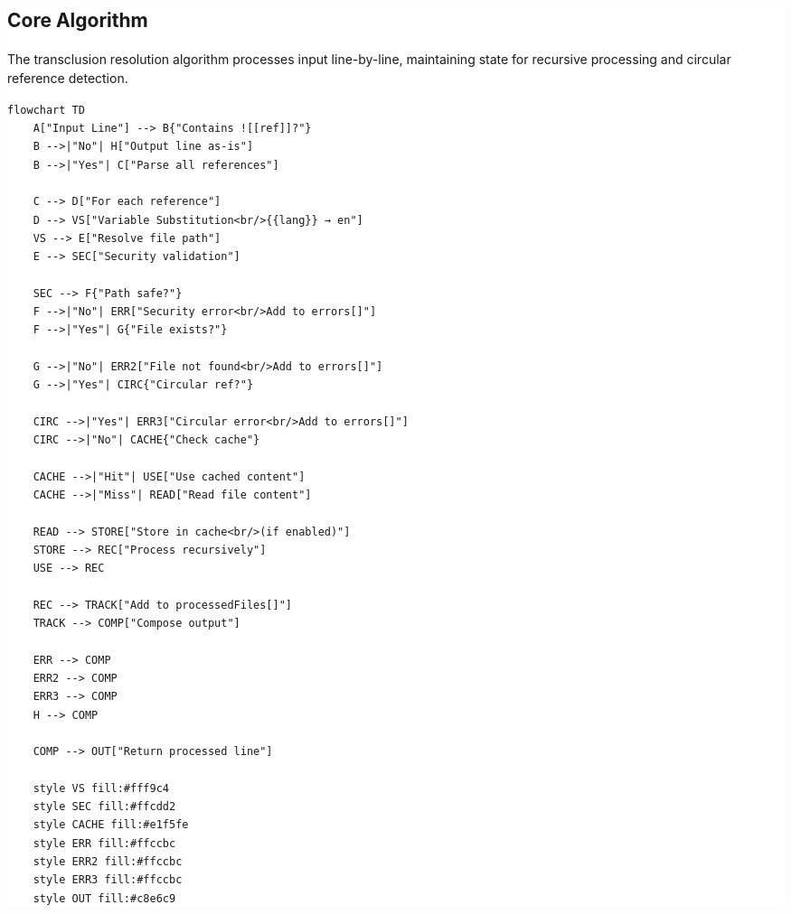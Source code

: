 ## Core Algorithm

The transclusion resolution algorithm processes input line-by-line, maintaining state for recursive processing and circular reference detection.

```mermaid
flowchart TD
    A["Input Line"] --> B{"Contains ![[ref]]?"}
    B -->|"No"| H["Output line as-is"]
    B -->|"Yes"| C["Parse all references"]
    
    C --> D["For each reference"]
    D --> VS["Variable Substitution<br/>{{lang}} → en"]
    VS --> E["Resolve file path"]
    E --> SEC["Security validation"]
    
    SEC --> F{"Path safe?"}
    F -->|"No"| ERR["Security error<br/>Add to errors[]"]
    F -->|"Yes"| G{"File exists?"}
    
    G -->|"No"| ERR2["File not found<br/>Add to errors[]"]
    G -->|"Yes"| CIRC{"Circular ref?"}
    
    CIRC -->|"Yes"| ERR3["Circular error<br/>Add to errors[]"]
    CIRC -->|"No"| CACHE{"Check cache"}
    
    CACHE -->|"Hit"| USE["Use cached content"]
    CACHE -->|"Miss"| READ["Read file content"]
    
    READ --> STORE["Store in cache<br/>(if enabled)"]
    STORE --> REC["Process recursively"]
    USE --> REC
    
    REC --> TRACK["Add to processedFiles[]"]
    TRACK --> COMP["Compose output"]
    
    ERR --> COMP
    ERR2 --> COMP
    ERR3 --> COMP
    H --> COMP
    
    COMP --> OUT["Return processed line"]
    
    style VS fill:#fff9c4
    style SEC fill:#ffcdd2
    style CACHE fill:#e1f5fe
    style ERR fill:#ffccbc
    style ERR2 fill:#ffccbc
    style ERR3 fill:#ffccbc
    style OUT fill:#c8e6c9
```
